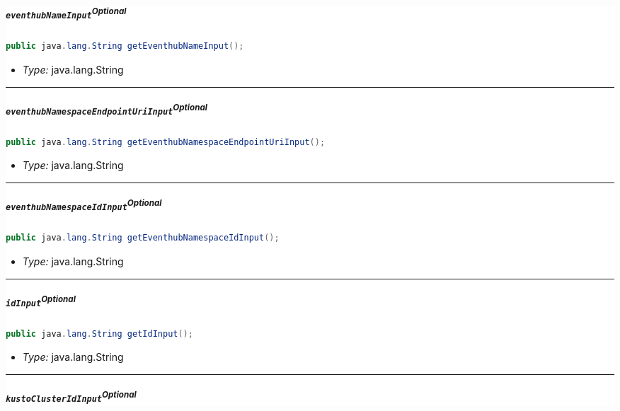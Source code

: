 
##### `eventhubNameInput`<sup>Optional</sup> <a name="eventhubNameInput" id="@cdktf/provider-azurerm.digitalTwinsTimeSeriesDatabaseConnection.DigitalTwinsTimeSeriesDatabaseConnection.property.eventhubNameInput"></a>

```java
public java.lang.String getEventhubNameInput();
```

- *Type:* java.lang.String

---

##### `eventhubNamespaceEndpointUriInput`<sup>Optional</sup> <a name="eventhubNamespaceEndpointUriInput" id="@cdktf/provider-azurerm.digitalTwinsTimeSeriesDatabaseConnection.DigitalTwinsTimeSeriesDatabaseConnection.property.eventhubNamespaceEndpointUriInput"></a>

```java
public java.lang.String getEventhubNamespaceEndpointUriInput();
```

- *Type:* java.lang.String

---

##### `eventhubNamespaceIdInput`<sup>Optional</sup> <a name="eventhubNamespaceIdInput" id="@cdktf/provider-azurerm.digitalTwinsTimeSeriesDatabaseConnection.DigitalTwinsTimeSeriesDatabaseConnection.property.eventhubNamespaceIdInput"></a>

```java
public java.lang.String getEventhubNamespaceIdInput();
```

- *Type:* java.lang.String

---

##### `idInput`<sup>Optional</sup> <a name="idInput" id="@cdktf/provider-azurerm.digitalTwinsTimeSeriesDatabaseConnection.DigitalTwinsTimeSeriesDatabaseConnection.property.idInput"></a>

```java
public java.lang.String getIdInput();
```

- *Type:* java.lang.String

---

##### `kustoClusterIdInput`<sup>Optional</sup> <a name="kustoClusterIdInput" id="@cdktf/provider-azurerm.digitalTwinsTimeSeriesDatabaseConnection.DigitalTwinsTimeSeriesDatabaseConnection.property.kustoClusterIdInput"></a>
